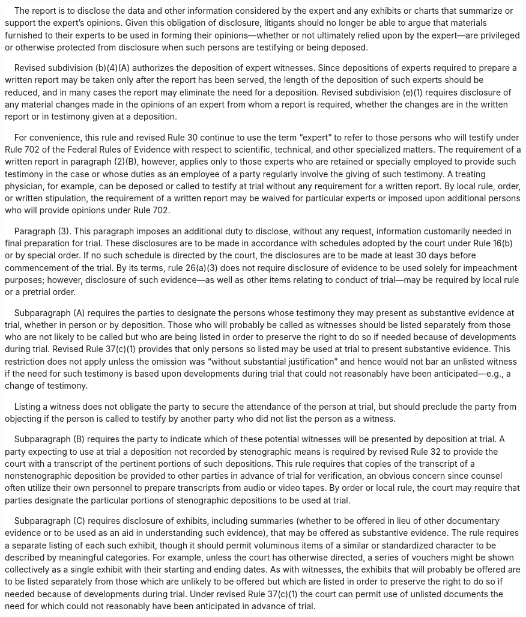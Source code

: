     The report is to disclose the data and other information considered by the expert and any exhibits or charts that summarize or support the expert’s opinions. Given this obligation of disclosure, litigants should no longer be able to argue that materials furnished to their experts to be used in forming their opinions—whether or not ultimately relied upon by the expert—are privileged or otherwise protected from disclosure when such persons are testifying or being deposed.

    Revised subdivision (b)(4)(A) authorizes the deposition of expert witnesses. Since depositions of experts required to prepare a written report may be taken only after the report has been served, the length of the deposition of such experts should be reduced, and in many cases the report may eliminate the need for a deposition. Revised subdivision (e)(1) requires disclosure of any material changes made in the opinions of an expert from whom a report is required, whether the changes are in the written report or in testimony given at a deposition.

    For convenience, this rule and revised Rule 30 continue to use the term “expert” to refer to those persons who will testify under Rule 702 of the Federal Rules of Evidence with respect to scientific, technical, and other specialized matters. The requirement of a written report in paragraph (2)(B), however, applies only to those experts who are retained or specially employed to provide such testimony in the case or whose duties as an employee of a party regularly involve the giving of such testimony. A treating physician, for example, can be deposed or called to testify at trial without any requirement for a written report. By local rule, order, or written stipulation, the requirement of a written report may be waived for particular experts or imposed upon additional persons who will provide opinions under Rule 702.

    Paragraph (3). This paragraph imposes an additional duty to disclose, without any request, information customarily needed in final preparation for trial. These disclosures are to be made in accordance with schedules adopted by the court under Rule 16(b) or by special order. If no such schedule is directed by the court, the disclosures are to be made at least 30 days before commencement of the trial. By its terms, rule 26(a)(3) does not require disclosure of evidence to be used solely for impeachment purposes; however, disclosure of such evidence—as well as other items relating to conduct of trial—may be required by local rule or a pretrial order.

    Subparagraph (A) requires the parties to designate the persons whose testimony they may present as substantive evidence at trial, whether in person or by deposition. Those who will probably be called as witnesses should be listed separately from those who are not likely to be called but who are being listed in order to preserve the right to do so if needed because of developments during trial. Revised Rule 37(c)(1) provides that only persons so listed may be used at trial to present substantive evidence. This restriction does not apply unless the omission was “without substantial justification” and hence would not bar an unlisted witness if the need for such testimony is based upon developments during trial that could not reasonably have been anticipated—e.g., a change of testimony.

    Listing a witness does not obligate the party to secure the attendance of the person at trial, but should preclude the party from objecting if the person is called to testify by another party who did not list the person as a witness.

    Subparagraph (B) requires the party to indicate which of these potential witnesses will be presented by deposition at trial. A party expecting to use at trial a deposition not recorded by stenographic means is required by revised Rule 32 to provide the court with a transcript of the pertinent portions of such depositions. This rule requires that copies of the transcript of a nonstenographic deposition be provided to other parties in advance of trial for verification, an obvious concern since counsel often utilize their own personnel to prepare transcripts from audio or video tapes. By order or local rule, the court may require that parties designate the particular portions of stenographic depositions to be used at trial.

    Subparagraph (C) requires disclosure of exhibits, including summaries (whether to be offered in lieu of other documentary evidence or to be used as an aid in understanding such evidence), that may be offered as substantive evidence. The rule requires a separate listing of each such exhibit, though it should permit voluminous items of a similar or standardized character to be described by meaningful categories. For example, unless the court has otherwise directed, a series of vouchers might be shown collectively as a single exhibit with their starting and ending dates. As with witnesses, the exhibits that will probably be offered are to be listed separately from those which are unlikely to be offered but which are listed in order to preserve the right to do so if needed because of developments during trial. Under revised Rule 37(c)(1) the court can permit use of unlisted documents the need for which could not reasonably have been anticipated in advance of trial.
